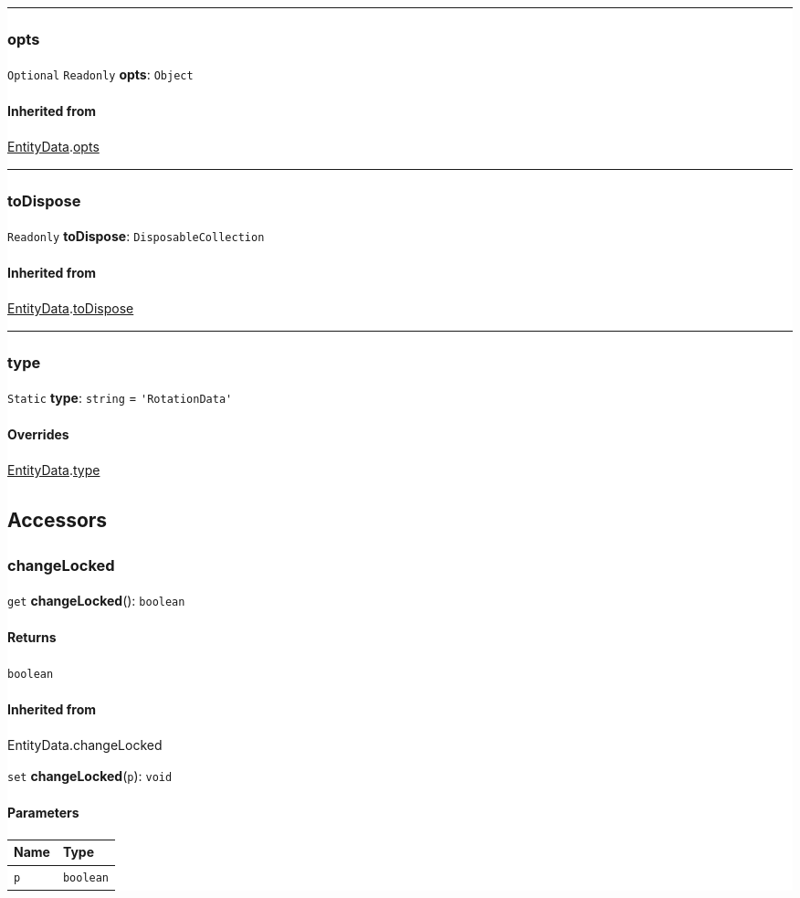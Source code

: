 ***

### opts

`Optional` `Readonly` **opts**: `Object`

#### Inherited from

[EntityData](/auto-docs/core/classes/EntityData.md).[opts](/auto-docs/core/classes/EntityData.md#opts)

***

### toDispose

`Readonly` **toDispose**: `DisposableCollection`

#### Inherited from

[EntityData](/auto-docs/core/classes/EntityData.md).[toDispose](/auto-docs/core/classes/EntityData.md#todispose)

***

### type

`Static` **type**: `string` = `'RotationData'`

#### Overrides

[EntityData](/auto-docs/core/classes/EntityData.md).[type](/auto-docs/core/classes/EntityData.md#type)

## Accessors

### changeLocked

`get` **changeLocked**(): `boolean`

#### Returns

`boolean`

#### Inherited from

EntityData.changeLocked

`set` **changeLocked**(`p`): `void`

#### Parameters

| Name | Type |
| :------ | :------ |
| `p` | `boolean` |
